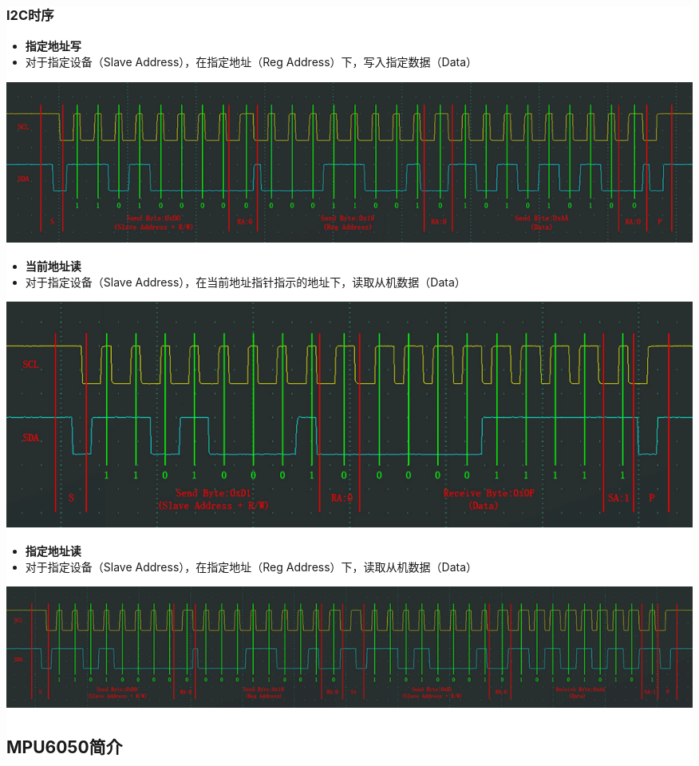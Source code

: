 ### I2C时序

- **指定地址写**
- 对于指定设备（Slave Address），在指定地址（Reg Address）下，写入指定数据（Data）

![1706264556589](STM32四大通信协议/1706264556589.png)

- **当前地址读**
- 对于指定设备（Slave Address），在当前地址指针指示的地址下，读取从机数据（Data）

![1706265129206](STM32四大通信协议/1706265129206.png)

- **指定地址读**
- 对于指定设备（Slave Address），在指定地址（Reg Address）下，读取从机数据（Data）

![1706265164365](STM32四大通信协议/1706265164365.png)

## MPU6050简介
